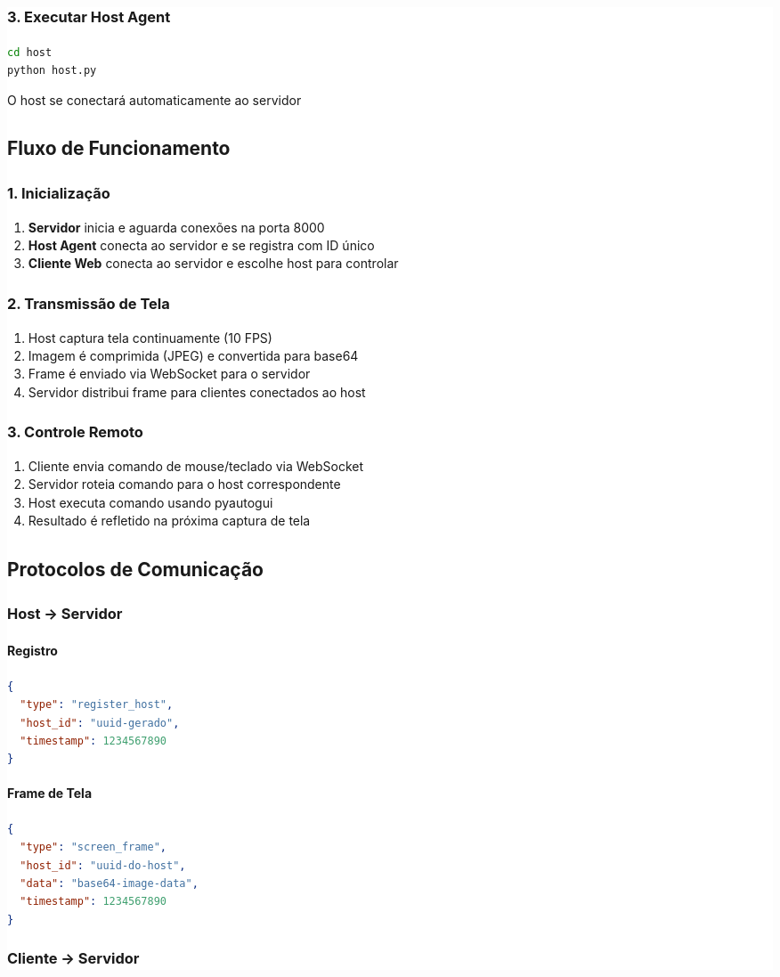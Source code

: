 ### 3. Executar Host Agent
```bash
cd host
python host.py
```
O host se conectará automaticamente ao servidor

## Fluxo de Funcionamento

### 1. Inicialização
1. **Servidor** inicia e aguarda conexões na porta 8000
2. **Host Agent** conecta ao servidor e se registra com ID único
3. **Cliente Web** conecta ao servidor e escolhe host para controlar

### 2. Transmissão de Tela
1. Host captura tela continuamente (10 FPS)
2. Imagem é comprimida (JPEG) e convertida para base64
3. Frame é enviado via WebSocket para o servidor
4. Servidor distribui frame para clientes conectados ao host

### 3. Controle Remoto
1. Cliente envia comando de mouse/teclado via WebSocket
2. Servidor roteia comando para o host correspondente
3. Host executa comando usando pyautogui
4. Resultado é refletido na próxima captura de tela

## Protocolos de Comunicação

### Host → Servidor

#### Registro
```json
{
  "type": "register_host",
  "host_id": "uuid-gerado",
  "timestamp": 1234567890
}
```

#### Frame de Tela
```json
{
  "type": "screen_frame",
  "host_id": "uuid-do-host",
  "data": "base64-image-data",
  "timestamp": 1234567890
}
```

### Cliente → Servidor
